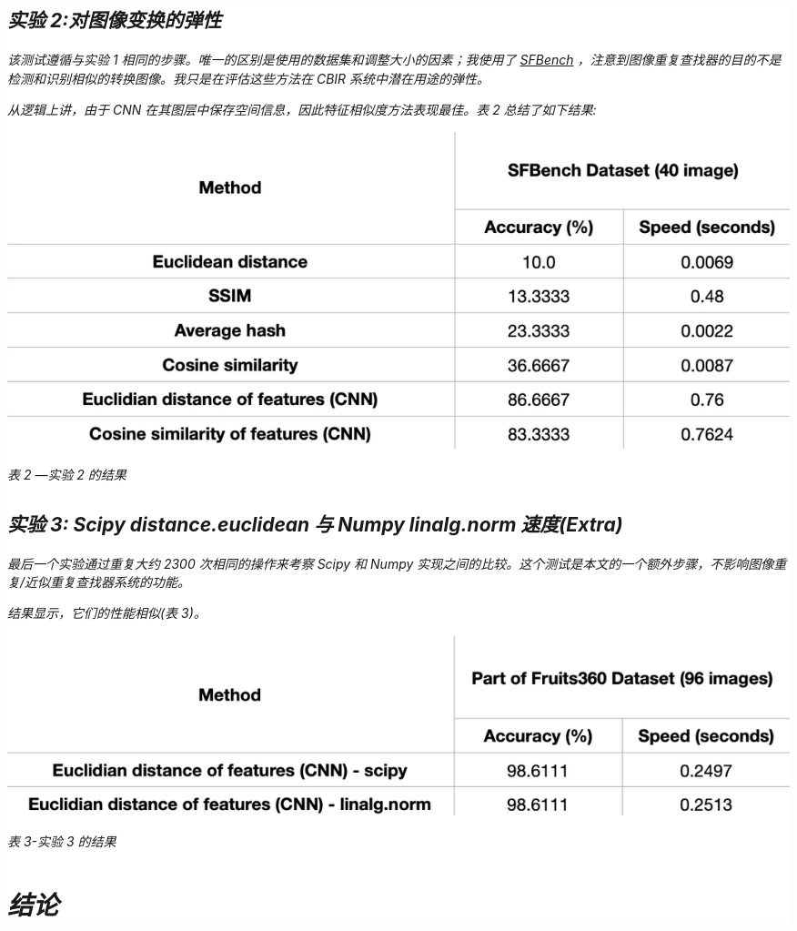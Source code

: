 ## *实验 2:对图像变换的弹性*

*该测试遵循与实验 1 相同的步骤。唯一的区别是使用的数据集和调整大小的因素；我使用了 [SFBench](https://www.kaggle.com/datasets/orjwanzaafarani/sfbench) ，注意到图像重复查找器的目的不是检测和识别相似的转换图像。我只是在评估这些方法在 CBIR 系统中潜在用途的弹性。*

*从逻辑上讲，由于 CNN 在其图层中保存空间信息，因此特征相似度方法表现最佳。表 2 总结了如下结果:*

*![](img/963880bc8ba9471448ef7ccfda16c433.png)*

*表 2 —实验 2 的结果*

## *实验 3: Scipy distance.euclidean 与 Numpy linalg.norm 速度(Extra)*

*最后一个实验通过重复大约 2300 次相同的操作来考察 Scipy 和 Numpy 实现之间的比较。这个测试是本文的一个额外步骤，不影响图像重复/近似重复查找器系统的功能。*

*结果显示，它们的性能相似(表 3)。*

*![](img/66cf83a9404196df59813fc72e6a457b.png)*

*表 3-实验 3 的结果*

# *结论*
